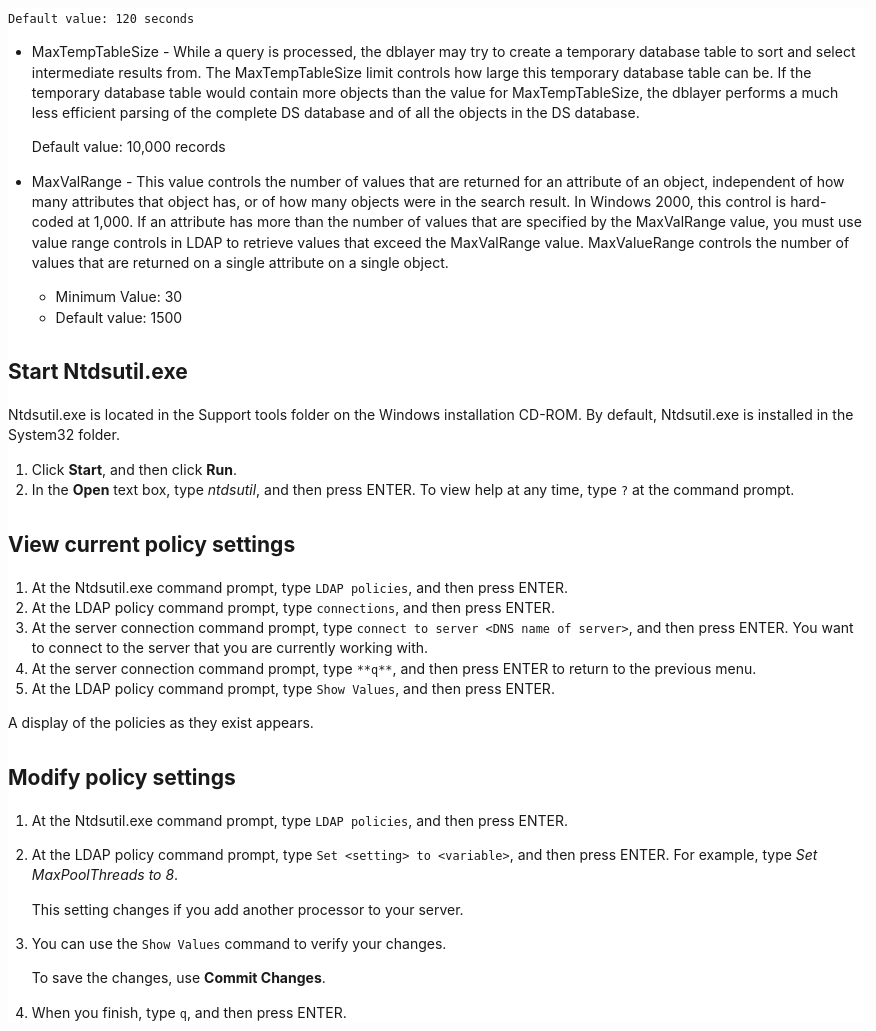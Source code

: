     Default value: 120 seconds

- MaxTempTableSize - While a query is processed, the dblayer may try to create a temporary database table to sort and select intermediate results from. The MaxTempTableSize limit controls how large this temporary database table can be. If the temporary database table would contain more objects than the value for MaxTempTableSize, the dblayer performs a much less efficient parsing of the complete DS database and of all the objects in the DS database.

    Default value: 10,000 records

- MaxValRange - This value controls the number of values that are returned for an attribute of an object, independent of how many attributes that object has, or of how many objects were in the search result. In Windows 2000, this control is hard-coded at 1,000. If an attribute has more than the number of values that are specified by the MaxValRange value, you must use value range controls in LDAP to retrieve values that exceed the MaxValRange value. MaxValueRange controls the number of values that are returned on a single attribute on a single object.

  - Minimum Value: 30
  - Default value: 1500

## Start Ntdsutil.exe

Ntdsutil.exe is located in the Support tools folder on the Windows installation CD-ROM. By default, Ntdsutil.exe is installed in the System32 folder.

1. Click **Start**, and then click **Run**.
2. In the **Open** text box, type *ntdsutil*, and then press ENTER. To view help at any time, type `?` at the command prompt.

## View current policy settings

1. At the Ntdsutil.exe command prompt, type `LDAP policies`, and then press ENTER.
2. At the LDAP policy command prompt, type `connections`, and then press ENTER.
3. At the server connection command prompt, type `connect to server <DNS name of server>`, and then press ENTER. You want to connect to the server that you are currently working with.
4. At the server connection command prompt, type `**q**`, and then press ENTER to return to the previous menu.
5. At the LDAP policy command prompt, type `Show Values`, and then press ENTER.

A display of the policies as they exist appears.

## Modify policy settings

1. At the Ntdsutil.exe command prompt, type `LDAP policies`, and then press ENTER.

2. At the LDAP policy command prompt, type `Set <setting> to <variable>`, and then press ENTER. For example, type *Set MaxPoolThreads to 8*.

    This setting changes if you add another processor to your server.

3. You can use the `Show Values` command to verify your changes.

    To save the changes, use **Commit Changes**.

4. When you finish, type `q`, and then press ENTER.
